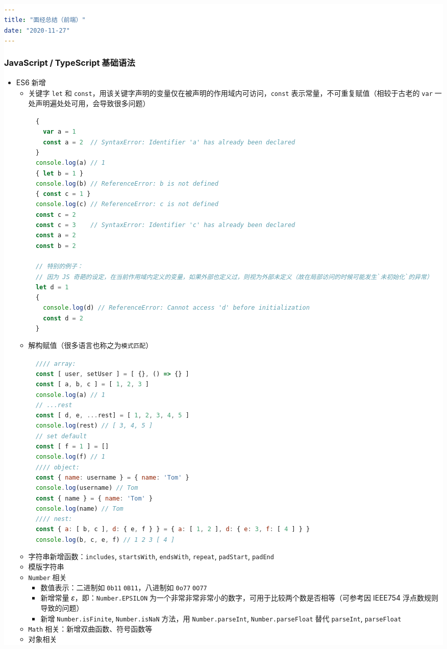 ```yaml
---
title: "面经总结（前端）"
date: "2020-11-27"
---
```


### JavaScript / TypeScript 基础语法

- ES6 新增
  - 关键字 `let` 和 `const`，用该关键字声明的变量仅在被声明的作用域内可访问，`const` 表示常量，不可重复赋值（相较于古老的 `var` 一处声明遍处处可用，会导致很多问题）
    ```javascript
      {
        var a = 1
        const a = 2  // SyntaxError: Identifier 'a' has already been declared
      }
      console.log(a) // 1
      { let b = 1 }
      console.log(b) // ReferenceError: b is not defined
      { const c = 1 }
      console.log(c) // ReferenceError: c is not defined
      const c = 2
      const c = 3    // SyntaxError: Identifier 'c' has already been declared
      const a = 2
      const b = 2
      
      // 特别的例子：
      // 因为 JS 奇葩的设定，在当前作用域内定义的变量，如果外部也定义过，则视为外部未定义（故在局部访问的时候可能发生`未初始化`的异常）
      let d = 1
      {
        console.log(d) // ReferenceError: Cannot access 'd' before initialization
        const d = 2
      }
    ```
  - 解构赋值（很多语言也称之为`模式匹配`）
    ```javascript
      //// array:
      const [ user, setUser ] = [ {}, () => {} ]
      const [ a, b, c ] = [ 1, 2, 3 ]
      console.log(a) // 1
      // ...rest
      const [ d, e, ...rest] = [ 1, 2, 3, 4, 5 ]
      console.log(rest) // [ 3, 4, 5 ]
      // set default
      const [ f = 1 ] = []
      console.log(f) // 1
      //// object:
      const { name: username } = { name: 'Tom' }
      console.log(username) // Tom
      const { name } = { name: 'Tom' }
      console.log(name) // Tom
      //// nest:
      const { a: [ b, c ], d: { e, f } } = { a: [ 1, 2 ], d: { e: 3, f: [ 4 ] } }
      console.log(b, c, e, f) // 1 2 3 [ 4 ]
    ```
  - 字符串新增函数：`includes`, `startsWith`, `endsWith`, `repeat`, `padStart`, `padEnd`
  - 模版字符串
  - `Number` 相关
    - 数值表示：二进制如 `0b11` `0B11`，八进制如 `0o77` `0O77`
    - 新增常量 $\varepsilon$，即：`Number.EPSILON` 为一个非常非常非常小的数字，可用于比较两个数是否相等（可参考因 IEEE754 浮点数规则导致的问题）
    - 新增 `Number.isFinite`, `Number.isNaN` 方法，用 `Number.parseInt`, `Number.parseFloat` 替代 `parseInt`, `parseFloat`
  - `Math` 相关：新增双曲函数、符号函数等
  - 对象相关